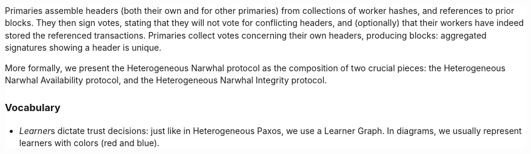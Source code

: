 Primaries assemble headers (both their own and for other primaries) from collections of worker hashes, and references to prior blocks.
They then sign votes, stating that they will not vote for conflicting headers, and (optionally) that their workers have indeed stored the referenced transactions.
Primaries collect votes concerning their own headers, producing blocks: aggregated signatures showing a header is unique.


More formally, we present the Heterogeneous Narwhal protocol as the composition of two crucial pieces: the Heterogeneous Narwhal Availability protocol, and the Heterogeneous Narwhal Integrity protocol.

### Vocabulary
- *Learner*s dictate trust decisions: just like in Heterogeneous Paxos, we use a Learner Graph. In diagrams, we usually represent learners with colors (red and blue).